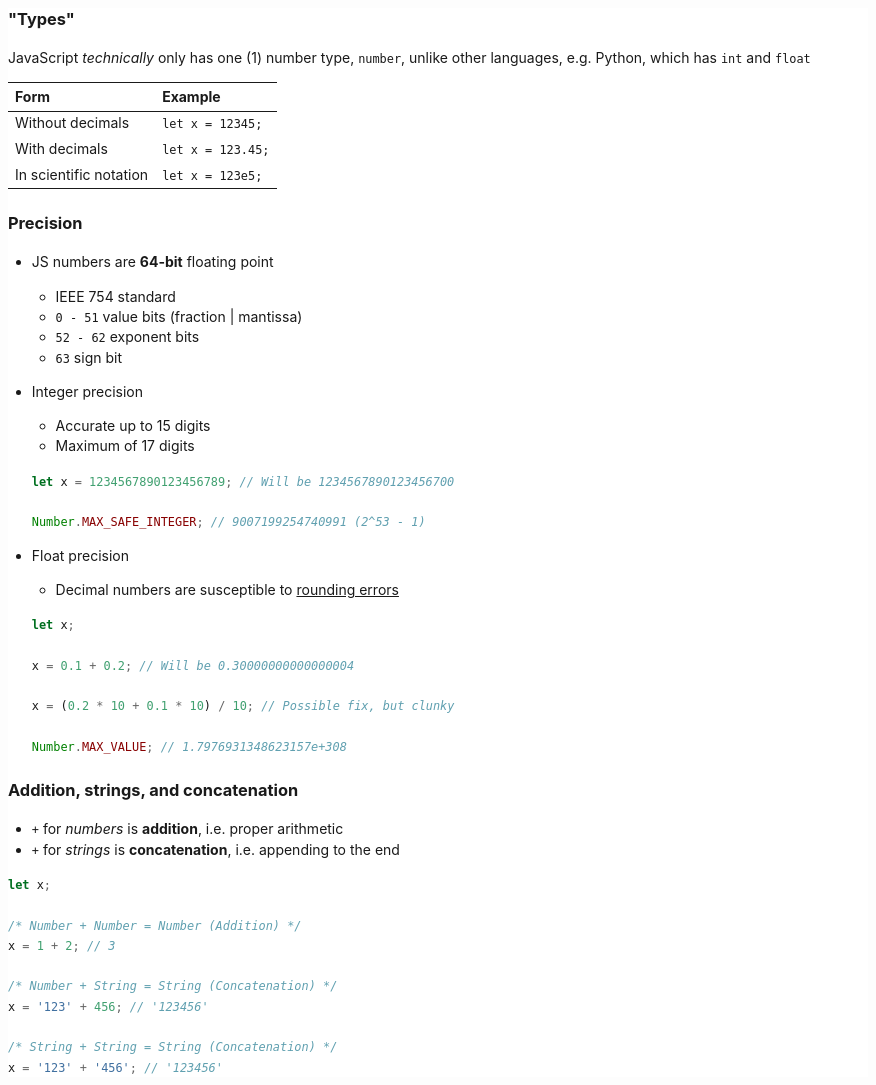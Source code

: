 ### "Types"

JavaScript _technically_ only has one (1) number type, `number`, unlike other languages, e.g. Python, which has `int` and `float`

| Form                   | Example           |
| :--------------------- | :---------------- |
| Without decimals       | `let x = 12345;`  |
| With decimals          | `let x = 123.45;` |
| In scientific notation | `let x = 123e5;`  |

### Precision

- JS numbers are **64-bit** floating point

  - IEEE 754 standard
  - `0 - 51` value bits (fraction | mantissa)
  - `52 - 62` exponent bits
  - `63` sign bit

- Integer precision

  - Accurate up to 15 digits
  - Maximum of 17 digits

  ```js
  let x = 1234567890123456789; // Will be 1234567890123456700

  Number.MAX_SAFE_INTEGER; // 9007199254740991 (2^53 - 1)
  ```

- Float precision

  - Decimal numbers are susceptible to [rounding errors](https://en.wikipedia.org/wiki/Round-off_error)

  ```js
  let x;

  x = 0.1 + 0.2; // Will be 0.30000000000000004

  x = (0.2 * 10 + 0.1 * 10) / 10; // Possible fix, but clunky

  Number.MAX_VALUE; // 1.7976931348623157e+308
  ```

### Addition, strings, and concatenation

- `+` for _numbers_ is **addition**, i.e. proper arithmetic
- `+` for _strings_ is **concatenation**, i.e. appending to the end

```js
let x;

/* Number + Number = Number (Addition) */
x = 1 + 2; // 3

/* Number + String = String (Concatenation) */
x = '123' + 456; // '123456'

/* String + String = String (Concatenation) */
x = '123' + '456'; // '123456'
```
